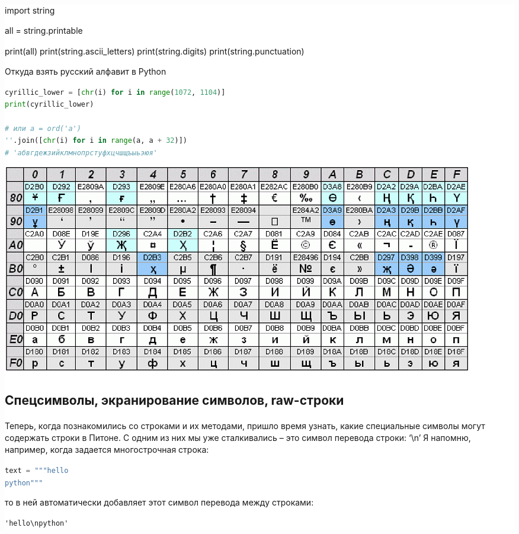 
import string

all = string.printable

print(all)
print(string.ascii_letters)
print(string.digits)
print(string.punctuation)


Откуда взять русский алфавит в Python
```python
cyrillic_lower = [chr(i) for i in range(1072, 1104)]
print(cyrillic_lower)

# или a = ord('а')
''.join([chr(i) for i in range(a, a + 32)])
# 'абвгдежзийклмнопрстуфхцчшщъыьэюя'
```
![alt text](img/utf-8.png)


## Спецсимволы, экранирование символов, raw-строки

Теперь, когда познакомились со строками и их методами, пришло время узнать, какие специальные символы могут содержать строки в Питоне.
С одним из них мы уже сталкивались – это символ перевода строки:
‘\n’
Я напомню, например, когда задается многострочная строка:
```python
text = """hello
python"""
```
то в ней автоматически добавляет этот символ перевода между строками:
```
'hello\npython'
```
